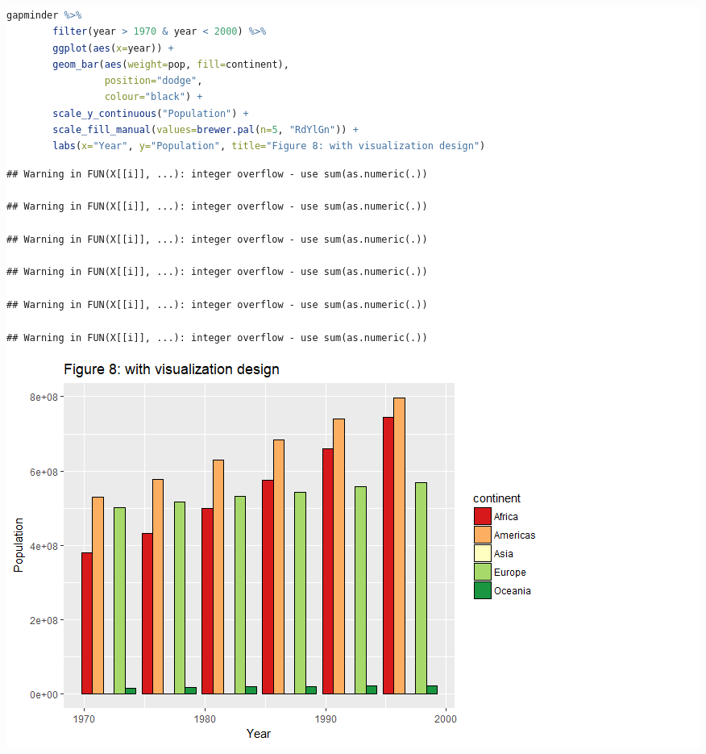 ``` r
gapminder %>% 
        filter(year > 1970 & year < 2000) %>%
        ggplot(aes(x=year)) +
        geom_bar(aes(weight=pop, fill=continent),
                 position="dodge",
                 colour="black") +
        scale_y_continuous("Population") +
        scale_fill_manual(values=brewer.pal(n=5, "RdYlGn")) +
        labs(x="Year", y="Population", title="Figure 8: with visualization design")
```

    ## Warning in FUN(X[[i]], ...): integer overflow - use sum(as.numeric(.))

    ## Warning in FUN(X[[i]], ...): integer overflow - use sum(as.numeric(.))

    ## Warning in FUN(X[[i]], ...): integer overflow - use sum(as.numeric(.))

    ## Warning in FUN(X[[i]], ...): integer overflow - use sum(as.numeric(.))

    ## Warning in FUN(X[[i]], ...): integer overflow - use sum(as.numeric(.))

    ## Warning in FUN(X[[i]], ...): integer overflow - use sum(as.numeric(.))

![](hw05_files/figure-markdown_github-ascii_identifiers/unnamed-chunk-13-2.png)
